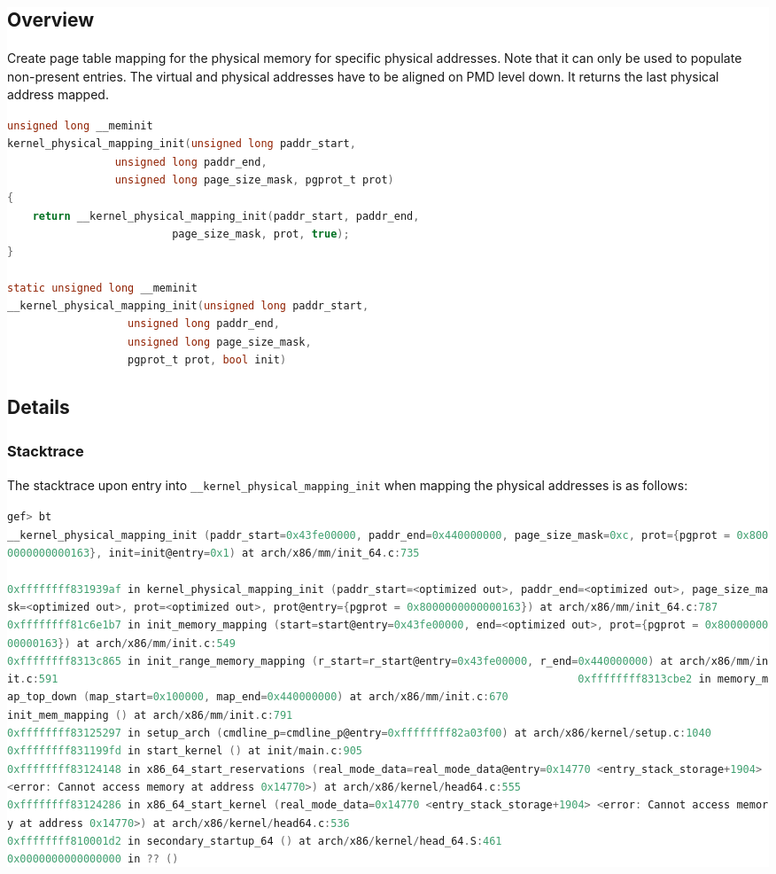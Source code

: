 
## Overview
Create page table mapping for the physical memory for specific physical addresses. Note that it can only be used to populate non-present entries. The virtual and physical addresses have to be aligned on PMD level down. It returns the last physical address mapped.

```c
unsigned long __meminit
kernel_physical_mapping_init(unsigned long paddr_start,
			     unsigned long paddr_end,
			     unsigned long page_size_mask, pgprot_t prot)
{
	return __kernel_physical_mapping_init(paddr_start, paddr_end,
					      page_size_mask, prot, true);
}

static unsigned long __meminit
__kernel_physical_mapping_init(unsigned long paddr_start,
			       unsigned long paddr_end,
			       unsigned long page_size_mask,
			       pgprot_t prot, bool init)
```

## Details

### Stacktrace
The stacktrace upon entry into `__kernel_physical_mapping_init` when mapping the physical addresses is as follows:
```c
gef> bt                                                                                    
__kernel_physical_mapping_init (paddr_start=0x43fe00000, paddr_end=0x440000000, page_size_mask=0xc, prot={pgprot = 0x8000000000000163}, init=init@entry=0x1) at arch/x86/mm/init_64.c:735                                                        

0xffffffff831939af in kernel_physical_mapping_init (paddr_start=<optimized out>, paddr_end=<optimized out>, page_size_mask=<optimized out>, prot=<optimized out>, prot@entry={pgprot = 0x8000000000000163}) at arch/x86/mm/init_64.c:787                                                                                            0xffffffff81c6e1b7 in init_memory_mapping (start=start@entry=0x43fe00000, end=<optimized out>, prot={pgprot = 0x8000000000000163}) at arch/x86/mm/init.c:549                                                                                    0xffffffff8313c865 in init_range_memory_mapping (r_start=r_start@entry=0x43fe00000, r_end=0x440000000) at arch/x86/mm/init.c:591                                                                                  0xffffffff8313cbe2 in memory_map_top_down (map_start=0x100000, map_end=0x440000000) at arch/x86/mm/init.c:670                                                                                                                    init_mem_mapping () at arch/x86/mm/init.c:791                                                                                                                     0xffffffff83125297 in setup_arch (cmdline_p=cmdline_p@entry=0xffffffff82a03f00) at arch/x86/kernel/setup.c:1040                                                                                                                                   0xffffffff831199fd in start_kernel () at init/main.c:905                                                                                                          0xffffffff83124148 in x86_64_start_reservations (real_mode_data=real_mode_data@entry=0x14770 <entry_stack_storage+1904> <error: Cannot access memory at address 0x14770>) at arch/x86/kernel/head64.c:555                                                                                         0xffffffff83124286 in x86_64_start_kernel (real_mode_data=0x14770 <entry_stack_storage+1904> <error: Cannot access memory at address 0x14770>) at arch/x86/kernel/head64.c:536                                                                                                                                      0xffffffff810001d2 in secondary_startup_64 () at arch/x86/kernel/head_64.S:461                                                                                    0x0000000000000000 in ?? () 
```
